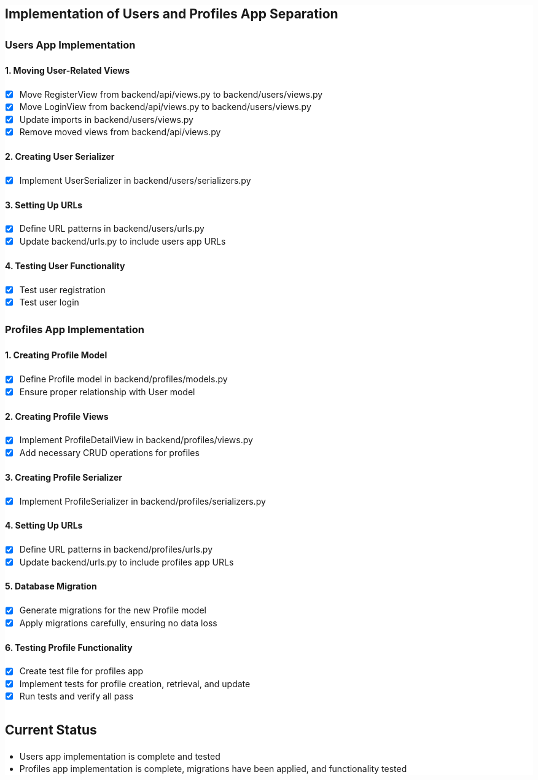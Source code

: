 ## Implementation of Users and Profiles App Separation

### Users App Implementation

#### 1. Moving User-Related Views
- [x] Move RegisterView from backend/api/views.py to backend/users/views.py
- [x] Move LoginView from backend/api/views.py to backend/users/views.py
- [x] Update imports in backend/users/views.py
- [x] Remove moved views from backend/api/views.py

#### 2. Creating User Serializer
- [x] Implement UserSerializer in backend/users/serializers.py

#### 3. Setting Up URLs
- [x] Define URL patterns in backend/users/urls.py
- [x] Update backend/urls.py to include users app URLs

#### 4. Testing User Functionality
- [x] Test user registration
- [x] Test user login

### Profiles App Implementation

#### 1. Creating Profile Model
- [x] Define Profile model in backend/profiles/models.py
- [x] Ensure proper relationship with User model

#### 2. Creating Profile Views
- [x] Implement ProfileDetailView in backend/profiles/views.py
- [x] Add necessary CRUD operations for profiles

#### 3. Creating Profile Serializer
- [x] Implement ProfileSerializer in backend/profiles/serializers.py

#### 4. Setting Up URLs
- [x] Define URL patterns in backend/profiles/urls.py
- [x] Update backend/urls.py to include profiles app URLs

#### 5. Database Migration
- [x] Generate migrations for the new Profile model
- [x] Apply migrations carefully, ensuring no data loss

#### 6. Testing Profile Functionality
- [x] Create test file for profiles app
- [x] Implement tests for profile creation, retrieval, and update
- [x] Run tests and verify all pass

## Current Status
- Users app implementation is complete and tested
- Profiles app implementation is complete, migrations have been applied, and functionality tested

